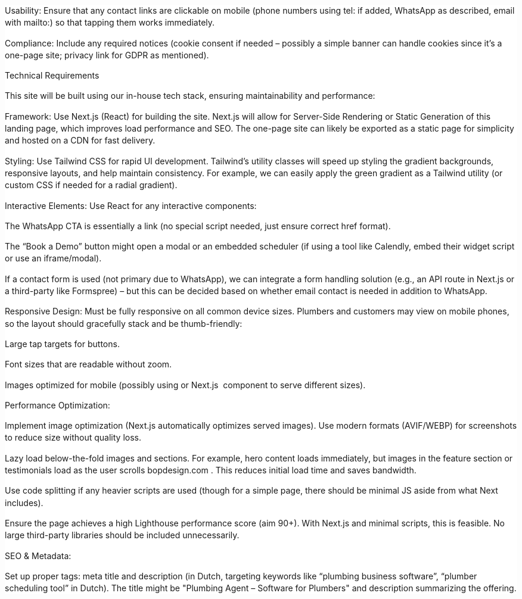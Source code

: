 Usability: Ensure that any contact links are clickable on mobile (phone numbers using tel: if added, WhatsApp as described, email with mailto:) so that tapping them works immediately.

Compliance: Include any required notices (cookie consent if needed – possibly a simple banner can handle cookies since it’s a one-page site; privacy link for GDPR as mentioned).

Technical Requirements

This site will be built using our in-house tech stack, ensuring maintainability and performance:

Framework: Use Next.js (React) for building the site. Next.js will allow for Server-Side Rendering or Static Generation of this landing page, which improves load performance and SEO. The one-page site can likely be exported as a static page for simplicity and hosted on a CDN for fast delivery.

Styling: Use Tailwind CSS for rapid UI development. Tailwind’s utility classes will speed up styling the gradient backgrounds, responsive layouts, and help maintain consistency. For example, we can easily apply the green gradient as a Tailwind utility (or custom CSS if needed for a radial gradient).

Interactive Elements: Use React for any interactive components:

The WhatsApp CTA is essentially a link (no special script needed, just ensure correct href format).

The “Book a Demo” button might open a modal or an embedded scheduler (if using a tool like Calendly, embed their widget script or use an iframe/modal).

If a contact form is used (not primary due to WhatsApp), we can integrate a form handling solution (e.g., an API route in Next.js or a third-party like Formspree) – but this can be decided based on whether email contact is needed in addition to WhatsApp.

Responsive Design: Must be fully responsive on all common device sizes. Plumbers and customers may view on mobile phones, so the layout should gracefully stack and be thumb-friendly:

Large tap targets for buttons.

Font sizes that are readable without zoom.

Images optimized for mobile (possibly using <picture> or Next.js <Image> component to serve different sizes).

Performance Optimization:

Implement image optimization (Next.js automatically optimizes served images). Use modern formats (AVIF/WEBP) for screenshots to reduce size without quality loss.

Lazy load below-the-fold images and sections. For example, hero content loads immediately, but images in the feature section or testimonials load as the user scrolls
bopdesign.com
. This reduces initial load time and saves bandwidth.

Use code splitting if any heavier scripts are used (though for a simple page, there should be minimal JS aside from what Next includes).

Ensure the page achieves a high Lighthouse performance score (aim 90+). With Next.js and minimal scripts, this is feasible. No large third-party libraries should be included unnecessarily.

SEO & Metadata:

Set up proper <head> tags: meta title and description (in Dutch, targeting keywords like “plumbing business software”, “plumber scheduling tool” in Dutch). The title might be "Plumbing Agent – Software for Plumbers" and description summarizing the offering.
